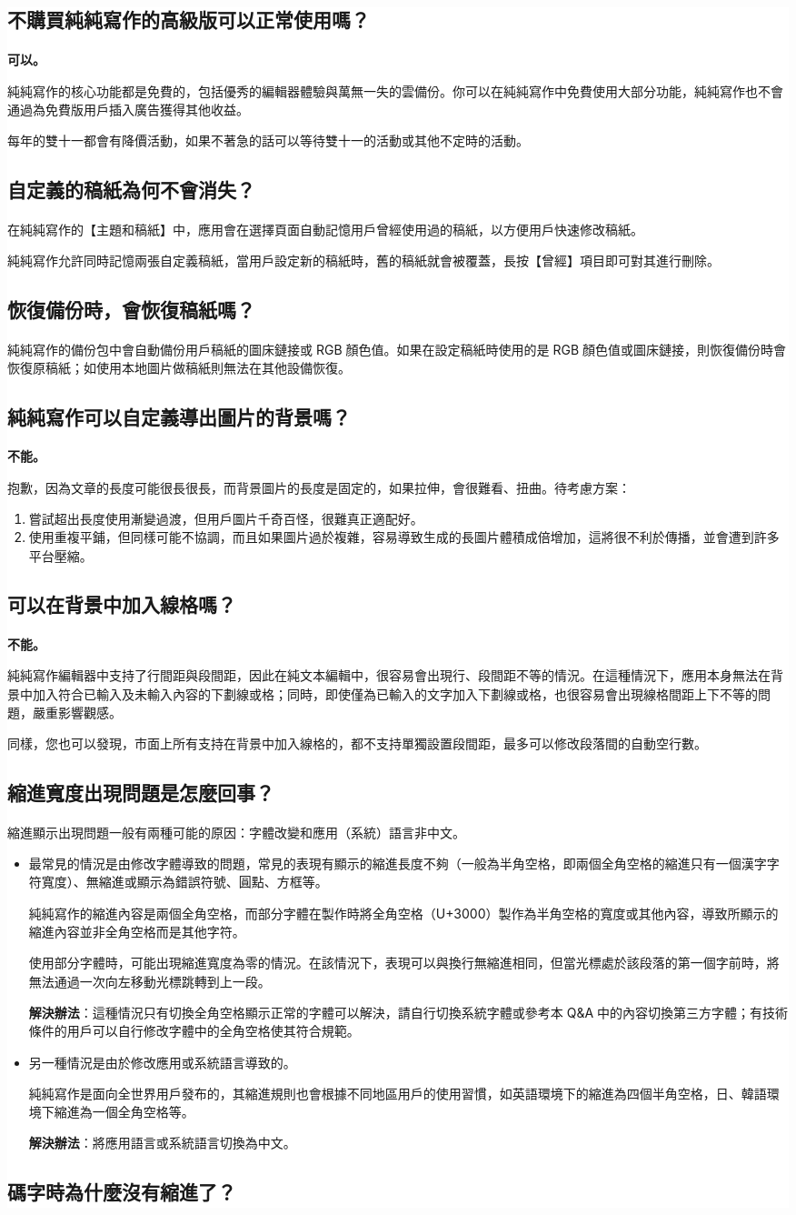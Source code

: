 ## 不購買純純寫作的高級版可以正常使用嗎？

**可以。**

純純寫作的核心功能都是免費的，包括優秀的編輯器體驗與萬無一失的雲備份。你可以在純純寫作中免費使用大部分功能，純純寫作也不會通過為免費版用戶插入廣告獲得其他收益。

每年的雙十一都會有降價活動，如果不著急的話可以等待雙十一的活動或其他不定時的活動。

## 自定義的稿紙為何不會消失？

在純純寫作的【主題和稿紙】中，應用會在選擇頁面自動記憶用戶曾經使用過的稿紙，以方便用戶快速修改稿紙。

純純寫作允許同時記憶兩張自定義稿紙，當用戶設定新的稿紙時，舊的稿紙就會被覆蓋，長按【曾經】項目即可對其進行刪除。

## 恢復備份時，會恢復稿紙嗎？

純純寫作的備份包中會自動備份用戶稿紙的圖床鏈接或 RGB 顏色值。如果在設定稿紙時使用的是 RGB 顏色值或圖床鏈接，則恢復備份時會恢復原稿紙；如使用本地圖片做稿紙則無法在其他設備恢復。

## 純純寫作可以自定義導出圖片的背景嗎？

**不能。**

抱歉，因為文章的長度可能很長很長，而背景圖片的長度是固定的，如果拉伸，會很難看、扭曲。待考慮方案：

1. 嘗試超出長度使用漸變過渡，但用戶圖片千奇百怪，很難真正適配好。
2. 使用重複平鋪，但同樣可能不協調，而且如果圖片過於複雜，容易導致生成的長圖片體積成倍增加，這將很不利於傳播，並會遭到許多平台壓縮。

## 可以在背景中加入線格嗎？

**不能。**

純純寫作編輯器中支持了行間距與段間距，因此在純文本編輯中，很容易會出現行、段間距不等的情況。在這種情況下，應用本身無法在背景中加入符合已輸入及未輸入內容的下劃線或格；同時，即使僅為已輸入的文字加入下劃線或格，也很容易會出現線格間距上下不等的問題，嚴重影響觀感。

同樣，您也可以發現，市面上所有支持在背景中加入線格的，都不支持單獨設置段間距，最多可以修改段落間的自動空行數。

## 縮進寬度出現問題是怎麼回事？

縮進顯示出現問題一般有兩種可能的原因：字體改變和應用（系統）語言非中文。

- 最常見的情況是由修改字體導致的問題，常見的表現有顯示的縮進長度不夠（一般為半角空格，即兩個全角空格的縮進只有一個漢字字符寬度）、無縮進或顯示為錯誤符號、圓點、方框等。

  純純寫作的縮進內容是兩個全角空格，而部分字體在製作時將全角空格（U+3000）製作為半角空格的寬度或其他內容，導致所顯示的縮進內容並非全角空格而是其他字符。
  
  使用部分字體時，可能出現縮進寬度為零的情況。在該情況下，表現可以與換行無縮進相同，但當光標處於該段落的第一個字前時，將無法通過一次向左移動光標跳轉到上一段。

  **解決辦法**：這種情況只有切換全角空格顯示正常的字體可以解決，請自行切換系統字體或參考本 Q&A 中的內容切換第三方字體；有技術條件的用戶可以自行修改字體中的全角空格使其符合規範。

- 另一種情況是由於修改應用或系統語言導致的。

  純純寫作是面向全世界用戶發布的，其縮進規則也會根據不同地區用戶的使用習慣，如英語環境下的縮進為四個半角空格，日、韓語環境下縮進為一個全角空格等。

  **解決辦法**：將應用語言或系統語言切換為中文。

## 碼字時為什麼沒有縮進了？
